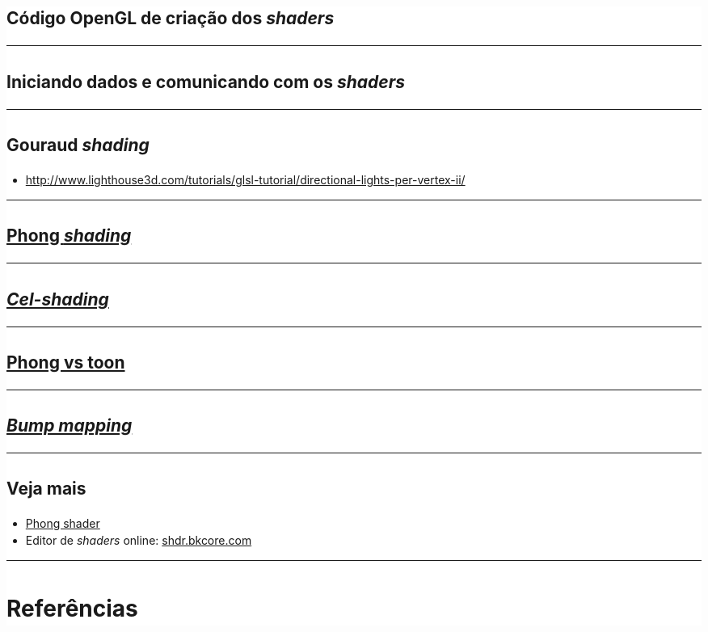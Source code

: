 ## Código OpenGL de criação dos _shaders_



---
## Iniciando dados e comunicando com os _shaders_


---
## Gouraud _shading_

<iframe width="640" height="360" frameborder="0" src="https://www.shadertoy.com/embed/lsl3Wn?gui=true&t=10&paused=true" allowfullscreen></iframe>

- http://www.lighthouse3d.com/tutorials/glsl-tutorial/directional-lights-per-vertex-ii/

---
## [Phong _shading_](https://www.shadertoy.com/view/XlXGDj)

<iframe width="640" height="360" frameborder="0" src="https://www.shadertoy.com/embed/XlXGDj?gui=true&t=10&paused=true" allowfullscreen></iframe>

---
## [_Cel-shading_](https://www.shadertoy.com/view/4sfXzS)

<iframe width="640" height="360" frameborder="0" src="https://www.shadertoy.com/embed/4sfXzS?gui=true&t=10&paused=true" allowfullscreen></iframe>

---
## [Phong vs toon](https://www.shadertoy.com/view/4slSWf)

<iframe width="640" height="360" frameborder="0" src="https://www.shadertoy.com/embed/4slSWf?gui=true&t=10&paused=true" allowfullscreen></iframe>

---
## [_Bump mapping_](https://www.shadertoy.com/view/Mdl3WH)

<iframe width="640" height="360" frameborder="0" src="https://www.shadertoy.com/embed/Mdl3WH?gui=true&t=10&paused=true" allowfullscreen></iframe>

---
## Veja mais

- [Phong shader](http://www.mathematik.uni-marburg.de/~thormae/lectures/graphics1/code/WebGLShaderLightMat/ShaderLightMat.html)
- Editor de _shaders_ online: [shdr.bkcore.com](http://shdr.bkcore.com/)

---
# Referências
